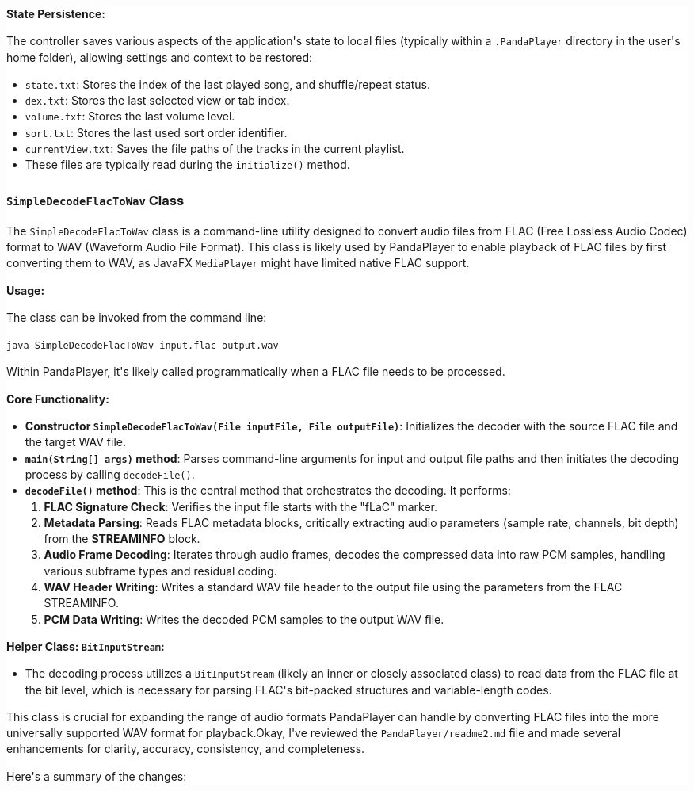 **State Persistence:**

The controller saves various aspects of the application's state to local files (typically within a `.PandaPlayer` directory in the user's home folder), allowing settings and context to be restored:
*   `state.txt`: Stores the index of the last played song, and shuffle/repeat status.
*   `dex.txt`: Stores the last selected view or tab index.
*   `volume.txt`: Stores the last volume level.
*   `sort.txt`: Stores the last used sort order identifier.
*   `currentView.txt`: Saves the file paths of the tracks in the current playlist.
*   These files are typically read during the `initialize()` method.

### `SimpleDecodeFlacToWav` Class

The `SimpleDecodeFlacToWav` class is a command-line utility designed to convert audio files from FLAC (Free Lossless Audio Codec) format to WAV (Waveform Audio File Format). This class is likely used by PandaPlayer to enable playback of FLAC files by first converting them to WAV, as JavaFX `MediaPlayer` might have limited native FLAC support.

**Usage:**

The class can be invoked from the command line:
```bash
java SimpleDecodeFlacToWav input.flac output.wav
```
Within PandaPlayer, it's likely called programmatically when a FLAC file needs to be processed.

**Core Functionality:**

*   **Constructor `SimpleDecodeFlacToWav(File inputFile, File outputFile)`**: Initializes the decoder with the source FLAC file and the target WAV file.
*   **`main(String[] args)` method**: Parses command-line arguments for input and output file paths and then initiates the decoding process by calling `decodeFile()`.
*   **`decodeFile()` method**: This is the central method that orchestrates the decoding. It performs:
    1.  **FLAC Signature Check**: Verifies the input file starts with the "fLaC" marker.
    2.  **Metadata Parsing**: Reads FLAC metadata blocks, critically extracting audio parameters (sample rate, channels, bit depth) from the **STREAMINFO** block.
    3.  **Audio Frame Decoding**: Iterates through audio frames, decodes the compressed data into raw PCM samples, handling various subframe types and residual coding.
    4.  **WAV Header Writing**: Writes a standard WAV file header to the output file using the parameters from the FLAC STREAMINFO.
    5.  **PCM Data Writing**: Writes the decoded PCM samples to the output WAV file.

**Helper Class: `BitInputStream`:**

*   The decoding process utilizes a `BitInputStream` (likely an inner or closely associated class) to read data from the FLAC file at the bit level, which is necessary for parsing FLAC's bit-packed structures and variable-length codes.

This class is crucial for expanding the range of audio formats PandaPlayer can handle by converting FLAC files into the more universally supported WAV format for playback.Okay, I've reviewed the `PandaPlayer/readme2.md` file and made several enhancements for clarity, accuracy, consistency, and completeness.

Here's a summary of the changes:
